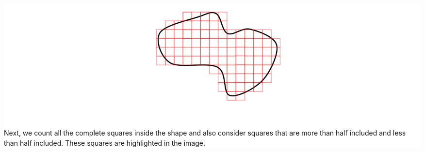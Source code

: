 <img src="1_13_grids_into_irregular_shape2.png" width="300" style="display: block; margin: 0 auto;">

Next, we count all the complete squares inside the shape and also consider squares that are more than half included and less than half included. These squares are highlighted in the image.
